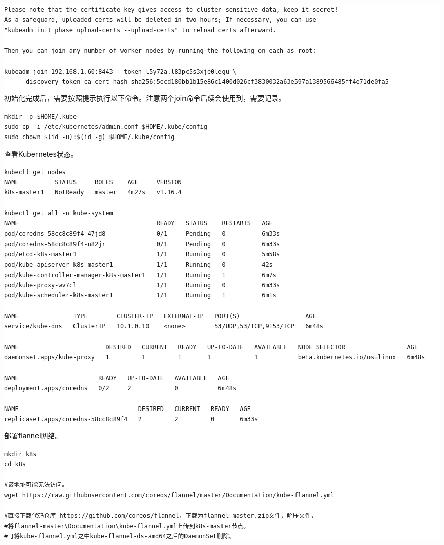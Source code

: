 	Please note that the certificate-key gives access to cluster sensitive data, keep it secret!
	As a safeguard, uploaded-certs will be deleted in two hours; If necessary, you can use
	"kubeadm init phase upload-certs --upload-certs" to reload certs afterward.
	
	Then you can join any number of worker nodes by running the following on each as root:
	
	kubeadm join 192.168.1.60:8443 --token l5y72a.l83pc5s3xje0legu \
	    --discovery-token-ca-cert-hash sha256:5ecd180bb1b15e86c1400d026cf3830032a63e597a1389566485ff4e71de0fa5

初始化完成后，需要按照提示执行以下命令。注意两个join命令后续会使用到，需要记录。

	mkdir -p $HOME/.kube
	sudo cp -i /etc/kubernetes/admin.conf $HOME/.kube/config
	sudo chown $(id -u):$(id -g) $HOME/.kube/config

查看Kubernetes状态。

	kubectl get nodes
	NAME          STATUS     ROLES    AGE     VERSION
	k8s-master1   NotReady   master   4m27s   v1.16.4
	
	kubectl get all -n kube-system
	NAME                                      READY   STATUS    RESTARTS   AGE
	pod/coredns-58cc8c89f4-47jd8              0/1     Pending   0          6m33s
	pod/coredns-58cc8c89f4-n82jr              0/1     Pending   0          6m33s
	pod/etcd-k8s-master1                      1/1     Running   0          5m58s
	pod/kube-apiserver-k8s-master1            1/1     Running   0          42s
	pod/kube-controller-manager-k8s-master1   1/1     Running   1          6m7s
	pod/kube-proxy-wv7cl                      1/1     Running   0          6m33s
	pod/kube-scheduler-k8s-master1            1/1     Running   1          6m1s
	
	NAME               TYPE        CLUSTER-IP   EXTERNAL-IP   PORT(S)                  AGE
	service/kube-dns   ClusterIP   10.1.0.10    <none>        53/UDP,53/TCP,9153/TCP   6m48s
	
	NAME                        DESIRED   CURRENT   READY   UP-TO-DATE   AVAILABLE   NODE SELECTOR                 AGE
	daemonset.apps/kube-proxy   1         1         1       1            1           beta.kubernetes.io/os=linux   6m48s
	
	NAME                      READY   UP-TO-DATE   AVAILABLE   AGE
	deployment.apps/coredns   0/2     2            0           6m48s
	
	NAME                                 DESIRED   CURRENT   READY   AGE
	replicaset.apps/coredns-58cc8c89f4   2         2         0       6m33s

部署flannel网络。

	mkdir k8s
	cd k8s
	 
	#该地址可能无法访问。
	wget https://raw.githubusercontent.com/coreos/flannel/master/Documentation/kube-flannel.yml
	 
	#直接下载代码仓库 https://github.com/coreos/flannel，下载为flannel-master.zip文件，解压文件，
	#将flannel-master\Documentation\kube-flannel.yml上传到k8s-master节点。
	#可将kube-flannel.yml之中kube-flannel-ds-amd64之后的DaemonSet删除。
	 